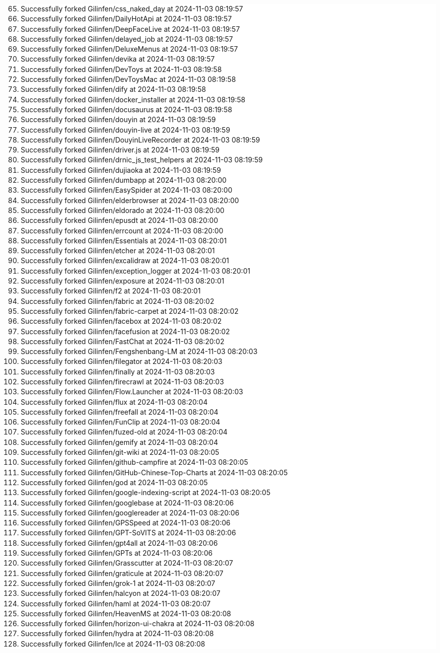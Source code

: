 65. Successfully forked Gilinfen/css_naked_day at 2024-11-03 08:19:57
66. Successfully forked Gilinfen/DailyHotApi at 2024-11-03 08:19:57
67. Successfully forked Gilinfen/DeepFaceLive at 2024-11-03 08:19:57
68. Successfully forked Gilinfen/delayed_job at 2024-11-03 08:19:57
69. Successfully forked Gilinfen/DeluxeMenus at 2024-11-03 08:19:57
70. Successfully forked Gilinfen/devika at 2024-11-03 08:19:57
71. Successfully forked Gilinfen/DevToys at 2024-11-03 08:19:58
72. Successfully forked Gilinfen/DevToysMac at 2024-11-03 08:19:58
73. Successfully forked Gilinfen/dify at 2024-11-03 08:19:58
74. Successfully forked Gilinfen/docker_installer at 2024-11-03 08:19:58
75. Successfully forked Gilinfen/docusaurus at 2024-11-03 08:19:58
76. Successfully forked Gilinfen/douyin at 2024-11-03 08:19:59
77. Successfully forked Gilinfen/douyin-live at 2024-11-03 08:19:59
78. Successfully forked Gilinfen/DouyinLiveRecorder at 2024-11-03 08:19:59
79. Successfully forked Gilinfen/driver.js at 2024-11-03 08:19:59
80. Successfully forked Gilinfen/drnic_js_test_helpers at 2024-11-03 08:19:59
81. Successfully forked Gilinfen/dujiaoka at 2024-11-03 08:19:59
82. Successfully forked Gilinfen/dumbapp at 2024-11-03 08:20:00
83. Successfully forked Gilinfen/EasySpider at 2024-11-03 08:20:00
84. Successfully forked Gilinfen/elderbrowser at 2024-11-03 08:20:00
85. Successfully forked Gilinfen/eldorado at 2024-11-03 08:20:00
86. Successfully forked Gilinfen/epusdt at 2024-11-03 08:20:00
87. Successfully forked Gilinfen/errcount at 2024-11-03 08:20:00
88. Successfully forked Gilinfen/Essentials at 2024-11-03 08:20:01
89. Successfully forked Gilinfen/etcher at 2024-11-03 08:20:01
90. Successfully forked Gilinfen/excalidraw at 2024-11-03 08:20:01
91. Successfully forked Gilinfen/exception_logger at 2024-11-03 08:20:01
92. Successfully forked Gilinfen/exposure at 2024-11-03 08:20:01
93. Successfully forked Gilinfen/f2 at 2024-11-03 08:20:01
94. Successfully forked Gilinfen/fabric at 2024-11-03 08:20:02
95. Successfully forked Gilinfen/fabric-carpet at 2024-11-03 08:20:02
96. Successfully forked Gilinfen/facebox at 2024-11-03 08:20:02
97. Successfully forked Gilinfen/facefusion at 2024-11-03 08:20:02
98. Successfully forked Gilinfen/FastChat at 2024-11-03 08:20:02
99. Successfully forked Gilinfen/Fengshenbang-LM at 2024-11-03 08:20:03
100. Successfully forked Gilinfen/filegator at 2024-11-03 08:20:03
101. Successfully forked Gilinfen/finally at 2024-11-03 08:20:03
102. Successfully forked Gilinfen/firecrawl at 2024-11-03 08:20:03
103. Successfully forked Gilinfen/Flow.Launcher at 2024-11-03 08:20:03
104. Successfully forked Gilinfen/flux at 2024-11-03 08:20:04
105. Successfully forked Gilinfen/freefall at 2024-11-03 08:20:04
106. Successfully forked Gilinfen/FunClip at 2024-11-03 08:20:04
107. Successfully forked Gilinfen/fuzed-old at 2024-11-03 08:20:04
108. Successfully forked Gilinfen/gemify at 2024-11-03 08:20:04
109. Successfully forked Gilinfen/git-wiki at 2024-11-03 08:20:05
110. Successfully forked Gilinfen/github-campfire at 2024-11-03 08:20:05
111. Successfully forked Gilinfen/GitHub-Chinese-Top-Charts at 2024-11-03 08:20:05
112. Successfully forked Gilinfen/god at 2024-11-03 08:20:05
113. Successfully forked Gilinfen/google-indexing-script at 2024-11-03 08:20:05
114. Successfully forked Gilinfen/googlebase at 2024-11-03 08:20:06
115. Successfully forked Gilinfen/googlereader at 2024-11-03 08:20:06
116. Successfully forked Gilinfen/GPSSpeed at 2024-11-03 08:20:06
117. Successfully forked Gilinfen/GPT-SoVITS at 2024-11-03 08:20:06
118. Successfully forked Gilinfen/gpt4all at 2024-11-03 08:20:06
119. Successfully forked Gilinfen/GPTs at 2024-11-03 08:20:06
120. Successfully forked Gilinfen/Grasscutter at 2024-11-03 08:20:07
121. Successfully forked Gilinfen/graticule at 2024-11-03 08:20:07
122. Successfully forked Gilinfen/grok-1 at 2024-11-03 08:20:07
123. Successfully forked Gilinfen/halcyon at 2024-11-03 08:20:07
124. Successfully forked Gilinfen/haml at 2024-11-03 08:20:07
125. Successfully forked Gilinfen/HeavenMS at 2024-11-03 08:20:08
126. Successfully forked Gilinfen/horizon-ui-chakra at 2024-11-03 08:20:08
127. Successfully forked Gilinfen/hydra at 2024-11-03 08:20:08
128. Successfully forked Gilinfen/Ice at 2024-11-03 08:20:08